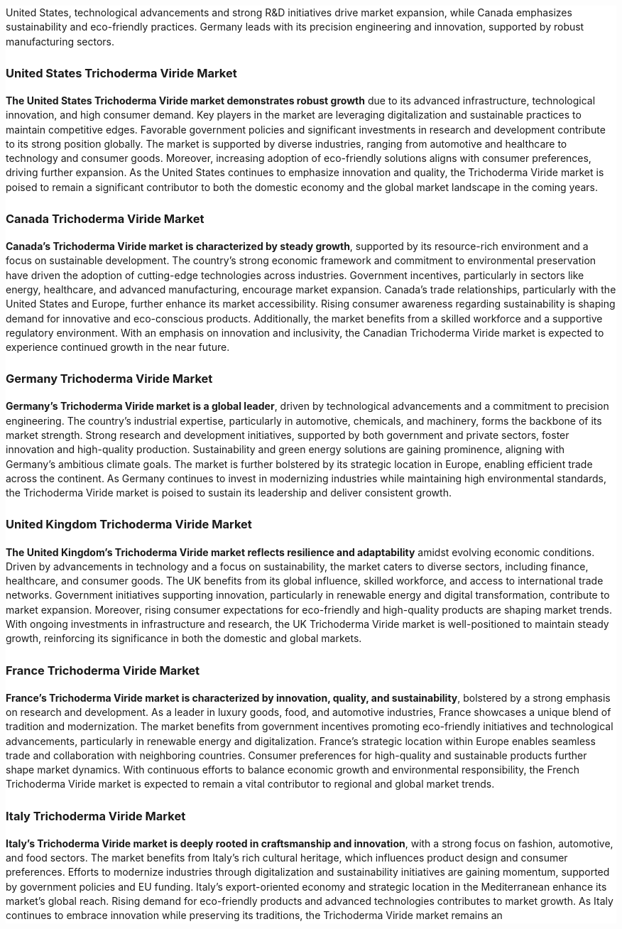 United States, technological advancements and strong R&amp;D initiatives drive market expansion, while Canada emphasizes sustainability and eco-friendly practices. Germany leads with its precision engineering and innovation, supported by robust manufacturing sectors.</span></em></p></blockquote><h3><strong>United States Trichoderma Viride Market</strong></h3><p><strong>The United States Trichoderma Viride market demonstrates robust growth</strong> due to its advanced infrastructure, technological innovation, and high consumer demand. Key players in the market are leveraging digitalization and sustainable practices to maintain competitive edges. Favorable government policies and significant investments in research and development contribute to its strong position globally. The market is supported by diverse industries, ranging from automotive and healthcare to technology and consumer goods. Moreover, increasing adoption of eco-friendly solutions aligns with consumer preferences, driving further expansion. As the United States continues to emphasize innovation and quality, the Trichoderma Viride market is poised to remain a significant contributor to both the domestic economy and the global market landscape in the coming years.</p><h3><strong>Canada Trichoderma Viride Market</strong></h3><p><strong>Canada&rsquo;s Trichoderma Viride market is characterized by steady growth</strong>, supported by its resource-rich environment and a focus on sustainable development. The country&rsquo;s strong economic framework and commitment to environmental preservation have driven the adoption of cutting-edge technologies across industries. Government incentives, particularly in sectors like energy, healthcare, and advanced manufacturing, encourage market expansion. Canada&rsquo;s trade relationships, particularly with the United States and Europe, further enhance its market accessibility. Rising consumer awareness regarding sustainability is shaping demand for innovative and eco-conscious products. Additionally, the market benefits from a skilled workforce and a supportive regulatory environment. With an emphasis on innovation and inclusivity, the Canadian Trichoderma Viride market is expected to experience continued growth in the near future.</p><h3><strong>Germany Trichoderma Viride Market</strong></h3><p><strong>Germany&rsquo;s Trichoderma Viride market is a global leader</strong>, driven by technological advancements and a commitment to precision engineering. The country&rsquo;s industrial expertise, particularly in automotive, chemicals, and machinery, forms the backbone of its market strength. Strong research and development initiatives, supported by both government and private sectors, foster innovation and high-quality production. Sustainability and green energy solutions are gaining prominence, aligning with Germany&rsquo;s ambitious climate goals. The market is further bolstered by its strategic location in Europe, enabling efficient trade across the continent. As Germany continues to invest in modernizing industries while maintaining high environmental standards, the Trichoderma Viride market is poised to sustain its leadership and deliver consistent growth.</p><h3><strong>United Kingdom Trichoderma Viride Market</strong></h3><p><strong>The United Kingdom&rsquo;s Trichoderma Viride market reflects resilience and adaptability</strong> amidst evolving economic conditions. Driven by advancements in technology and a focus on sustainability, the market caters to diverse sectors, including finance, healthcare, and consumer goods. The UK benefits from its global influence, skilled workforce, and access to international trade networks. Government initiatives supporting innovation, particularly in renewable energy and digital transformation, contribute to market expansion. Moreover, rising consumer expectations for eco-friendly and high-quality products are shaping market trends. With ongoing investments in infrastructure and research, the UK Trichoderma Viride market is well-positioned to maintain steady growth, reinforcing its significance in both the domestic and global markets.</p><h3><strong>France Trichoderma Viride Market</strong></h3><p><strong>France&rsquo;s Trichoderma Viride market is characterized by innovation, quality, and sustainability</strong>, bolstered by a strong emphasis on research and development. As a leader in luxury goods, food, and automotive industries, France showcases a unique blend of tradition and modernization. The market benefits from government incentives promoting eco-friendly initiatives and technological advancements, particularly in renewable energy and digitalization. France&rsquo;s strategic location within Europe enables seamless trade and collaboration with neighboring countries. Consumer preferences for high-quality and sustainable products further shape market dynamics. With continuous efforts to balance economic growth and environmental responsibility, the French Trichoderma Viride market is expected to remain a vital contributor to regional and global market trends.</p><h3><strong>Italy Trichoderma Viride Market</strong></h3><p><strong>Italy&rsquo;s Trichoderma Viride market is deeply rooted in craftsmanship and innovation</strong>, with a strong focus on fashion, automotive, and food sectors. The market benefits from Italy&rsquo;s rich cultural heritage, which influences product design and consumer preferences. Efforts to modernize industries through digitalization and sustainability initiatives are gaining momentum, supported by government policies and EU funding. Italy&rsquo;s export-oriented economy and strategic location in the Mediterranean enhance its market&rsquo;s global reach. Rising demand for eco-friendly products and advanced technologies contributes to market growth. As Italy continues to embrace innovation while preserving its traditions, the Trichoderma Viride market remains an